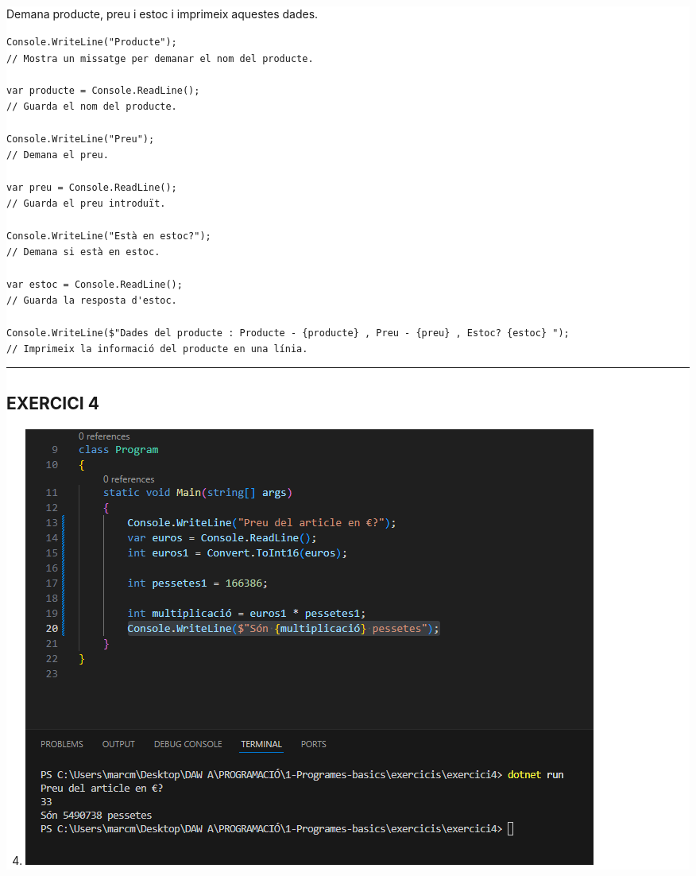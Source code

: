    Demana producte, preu i estoc i imprimeix aquestes dades.

	Console.WriteLine("Producte");
	// Mostra un missatge per demanar el nom del producte.

	var producte = Console.ReadLine();
	// Guarda el nom del producte.

	Console.WriteLine("Preu");
	// Demana el preu.

	var preu = Console.ReadLine();
	// Guarda el preu introduït.

	Console.WriteLine("Està en estoc?");
	// Demana si està en estoc.

	var estoc = Console.ReadLine();
	// Guarda la resposta d'estoc.

	Console.WriteLine($"Dades del producte : Producte - {producte} , Preu - {preu} , Estoc? {estoc} ");
	// Imprimeix la informació del producte en una línia.

---

## EXERCICI 4

4. ![ex 4](fotos/ex%204.png)
